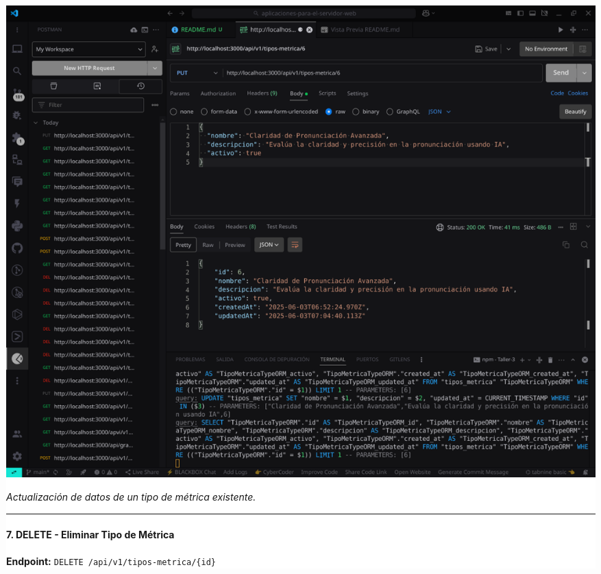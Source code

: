 ![Actualizar tipo de métrica](evidencia/tipos-metrica/image6.png)

*Actualización de datos de un tipo de métrica existente.*

---

#### 7. DELETE - Eliminar Tipo de Métrica
**Endpoint:** `DELETE /api/v1/tipos-metrica/{id}`
